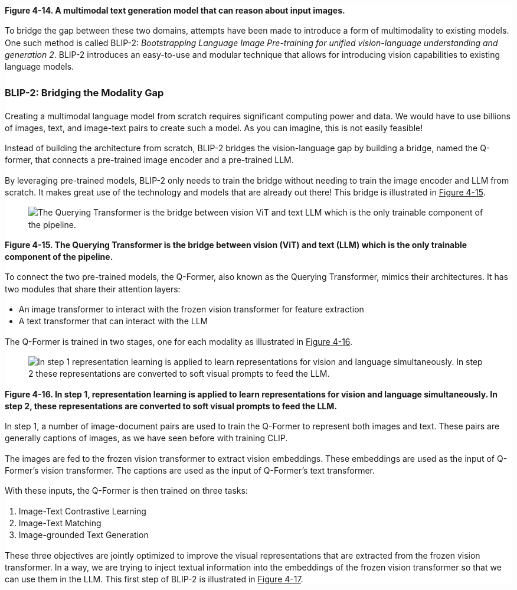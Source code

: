 **Figure 4-14. A multimodal text generation model that can reason about input images.**

To bridge the gap between these two domains, attempts have been made to introduce a form of multimodality to existing models. One such method is called BLIP-2: _Bootstrapping Language Image Pre-training for unified vision-language understanding and generation 2_. BLIP-2 introduces an easy-to-use and modular technique that allows for introducing vision capabilities to existing language models.

### BLIP-2: Bridging the Modality Gap

Creating a multimodal language model from scratch requires significant computing power and data. We would have to use billions of images, text, and image-text pairs to create such a model. As you can imagine, this is not easily feasible!

Instead of building the architecture from scratch, BLIP-2 bridges the vision-language gap by building a bridge, named the Q-former, that connects a pre-trained image encoder and a pre-trained LLM.

By leveraging pre-trained models, BLIP-2 only needs to train the bridge without needing to train the image encoder and LLM from scratch. It makes great use of the technology and models that are already out there! This bridge is illustrated in [Figure 4-15](https://learning.oreilly.com/library/view/hands-on-large-language/9781098150952/ch04.html#fig\_15\_the\_querying\_transformer\_is\_the\_bridge\_between\_vis).

<figure><img src="https://learning.oreilly.com/api/v2/epubs/urn:orm:book:9781098150952/files/assets/multimodal_large_language_models_406548_15.png" alt="The Querying Transformer is the bridge between vision  ViT  and text  LLM  which is the only trainable component of the pipeline." height="176" width="600"><figcaption></figcaption></figure>

**Figure 4-15. The Querying Transformer is the bridge between vision (ViT) and text (LLM) which is the only trainable component of the pipeline.**

To connect the two pre-trained models, the Q-Former, also known as the Querying Transformer, mimics their architectures. It has two modules that share their attention layers:

* An image transformer to interact with the frozen vision transformer for feature extraction
* A text transformer that can interact with the LLM

The Q-Former is trained in two stages, one for each modality as illustrated in [Figure 4-16](https://learning.oreilly.com/library/view/hands-on-large-language/9781098150952/ch04.html#fig\_16\_in\_step\_1\_representation\_learning\_is\_applied\_to\_l).

<figure><img src="https://learning.oreilly.com/api/v2/epubs/urn:orm:book:9781098150952/files/assets/multimodal_large_language_models_406548_16.png" alt="In step 1  representation learning is applied to learn representations for vision and language simultaneously. In step 2  these representations are converted to soft visual prompts to feed the LLM." height="213" width="600"><figcaption></figcaption></figure>

**Figure 4-16. In step 1, representation learning is applied to learn representations for vision and language simultaneously. In step 2, these representations are converted to soft visual prompts to feed the LLM.**

In step 1, a number of image-document pairs are used to train the Q-Former to represent both images and text. These pairs are generally captions of images, as we have seen before with training CLIP.

The images are fed to the frozen vision transformer to extract vision embeddings. These embeddings are used as the input of Q-Former’s vision transformer. The captions are used as the input of Q-Former’s text transformer.

With these inputs, the Q-Former is then trained on three tasks:

1. Image-Text Contrastive Learning
2. Image-Text Matching
3. Image-grounded Text Generation

These three objectives are jointly optimized to improve the visual representations that are extracted from the frozen vision transformer. In a way, we are trying to inject textual information into the embeddings of the frozen vision transformer so that we can use them in the LLM. This first step of BLIP-2 is illustrated in [Figure 4-17](https://learning.oreilly.com/library/view/hands-on-large-language/9781098150952/ch04.html#fig\_17\_in\_step\_1\_the\_output\_of\_the\_frozen\_vision\_transfo).
